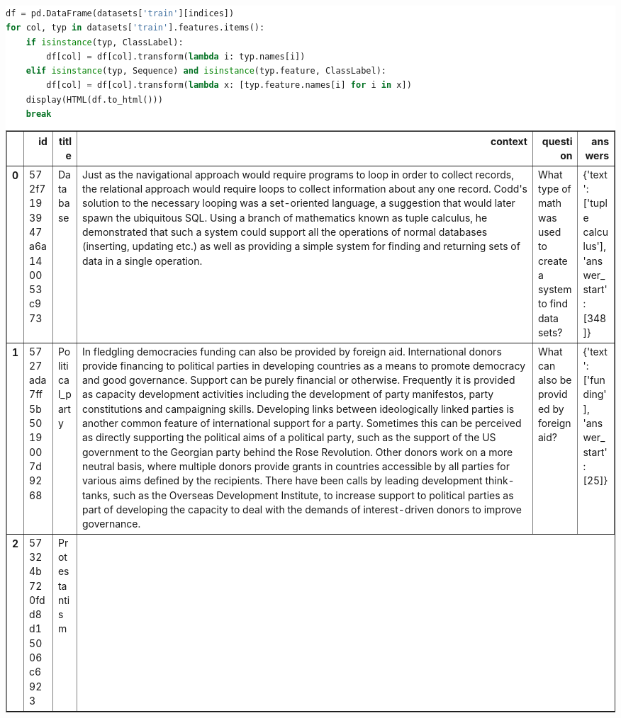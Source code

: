 ```python
df = pd.DataFrame(datasets['train'][indices])
for col, typ in datasets['train'].features.items():
    if isinstance(typ, ClassLabel):
        df[col] = df[col].transform(lambda i: typ.names[i])
    elif isinstance(typ, Sequence) and isinstance(typ.feature, ClassLabel):
        df[col] = df[col].transform(lambda x: [typ.feature.names[i] for i in x])
    display(HTML(df.to_html()))
    break
```


<table border="1" class="dataframe">
  <thead>
    <tr style="text-align: right;">
      <th></th>
      <th>id</th>
      <th>title</th>
      <th>context</th>
      <th>question</th>
      <th>answers</th>
    </tr>
  </thead>
  <tbody>
    <tr>
      <th>0</th>
      <td>572f7193947a6a140053c973</td>
      <td>Database</td>
      <td>Just as the navigational approach would require programs to loop in order to collect records, the relational approach would require loops to collect information about any one record. Codd's solution to the necessary looping was a set-oriented language, a suggestion that would later spawn the ubiquitous SQL. Using a branch of mathematics known as tuple calculus, he demonstrated that such a system could support all the operations of normal databases (inserting, updating etc.) as well as providing a simple system for finding and returning sets of data in a single operation.</td>
      <td>What type of math was used to create a system to find data sets?</td>
      <td>{'text': ['tuple calculus'], 'answer_start': [348]}</td>
    </tr>
    <tr>
      <th>1</th>
      <td>5727ada7ff5b5019007d9268</td>
      <td>Political_party</td>
      <td>In fledgling democracies funding can also be provided by foreign aid. International donors provide financing to political parties in developing countries as a means to promote democracy and good governance. Support can be purely financial or otherwise. Frequently it is provided as capacity development activities including the development of party manifestos, party constitutions and campaigning skills. Developing links between ideologically linked parties is another common feature of international support for a party. Sometimes this can be perceived as directly supporting the political aims of a political party, such as the support of the US government to the Georgian party behind the Rose Revolution. Other donors work on a more neutral basis, where multiple donors provide grants in countries accessible by all parties for various aims defined by the recipients. There have been calls by leading development think-tanks, such as the Overseas Development Institute, to increase support to political parties as part of developing the capacity to deal with the demands of interest-driven donors to improve governance.</td>
      <td>What can also be provided by foreign aid?</td>
      <td>{'text': ['funding'], 'answer_start': [25]}</td>
    </tr>
    <tr>
      <th>2</th>
      <td>57324b720fdd8d15006c6923</td>
      <td>Protestantism</td>